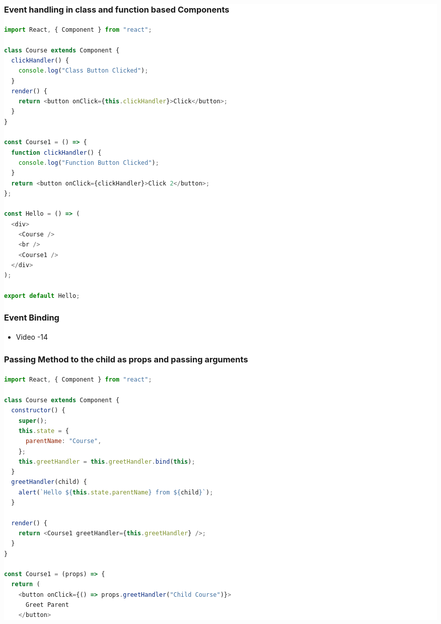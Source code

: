 ### Event handling in class and function based Components

```js
import React, { Component } from "react";

class Course extends Component {
  clickHandler() {
    console.log("Class Button Clicked");
  }
  render() {
    return <button onClick={this.clickHandler}>Click</button>;
  }
}

const Course1 = () => {
  function clickHandler() {
    console.log("Function Button Clicked");
  }
  return <button onClick={clickHandler}>Click 2</button>;
};

const Hello = () => (
  <div>
    <Course />
    <br />
    <Course1 />
  </div>
);

export default Hello;
```

### Event Binding

- Video -14

### Passing Method to the child as props and passing arguments

```js
import React, { Component } from "react";

class Course extends Component {
  constructor() {
    super();
    this.state = {
      parentName: "Course",
    };
    this.greetHandler = this.greetHandler.bind(this);
  }
  greetHandler(child) {
    alert(`Hello ${this.state.parentName} from ${child}`);
  }

  render() {
    return <Course1 greetHandler={this.greetHandler} />;
  }
}

const Course1 = (props) => {
  return (
    <button onClick={() => props.greetHandler("Child Course")}>
      Greet Parent
    </button>
```
